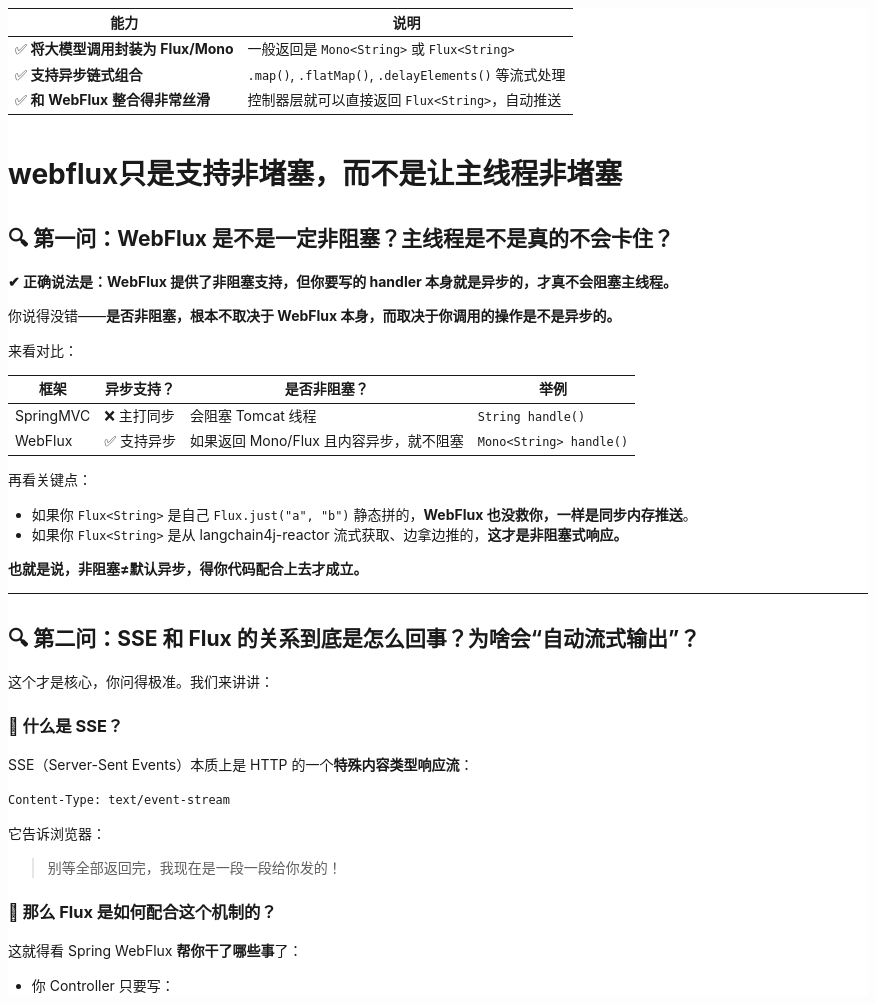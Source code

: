 | 能力                               | 说明                                                  |
| ---------------------------------- | ----------------------------------------------------- |
| ✅ **将大模型调用封装为 Flux/Mono** | 一般返回是 `Mono<String>` 或 `Flux<String>`           |
| ✅ **支持异步链式组合**             | `.map()`, `.flatMap()`, `.delayElements()` 等流式处理 |
| ✅ **和 WebFlux 整合得非常丝滑**    | 控制器层就可以直接返回 `Flux<String>`，自动推送       |



# webflux只是支持非堵塞，而不是让主线程非堵塞

## 🔍 第一问：WebFlux 是不是一定非阻塞？主线程是不是真的不会卡住？

**✔ 正确说法是：WebFlux 提供了非阻塞支持，但你要写的 handler 本身就是异步的，才真不会阻塞主线程。**

你说得没错——**是否非阻塞，根本不取决于 WebFlux 本身，而取决于你调用的操作是不是异步的。**

来看对比：

| 框架      | 异步支持？ | 是否非阻塞？                            | 举例                    |
| --------- | ---------- | --------------------------------------- | ----------------------- |
| SpringMVC | ❌ 主打同步 | 会阻塞 Tomcat 线程                      | `String handle()`       |
| WebFlux   | ✅ 支持异步 | 如果返回 Mono/Flux 且内容异步，就不阻塞 | `Mono<String> handle()` |

再看关键点：

- 如果你 `Flux<String>` 是自己 `Flux.just("a", "b")` 静态拼的，**WebFlux 也没救你，一样是同步内存推送**。
- 如果你 `Flux<String>` 是从 langchain4j-reactor 流式获取、边拿边推的，**这才是非阻塞式响应。**

**也就是说，非阻塞≠默认异步，得你代码配合上去才成立。**

------

## 🔍 第二问：SSE 和 Flux<String> 的关系到底是怎么回事？为啥会“自动流式输出”？

这个才是核心，你问得极准。我们来讲讲：

### 🎯 什么是 SSE？

SSE（Server-Sent Events）本质上是 HTTP 的一个**特殊内容类型响应流**：

```
Content-Type: text/event-stream
```

它告诉浏览器：

> 别等全部返回完，我现在是一段一段给你发的！

### 🧠 那么 Flux<String> 是如何配合这个机制的？

这就得看 Spring WebFlux **帮你干了哪些事**了：

- 你 Controller 只要写：
